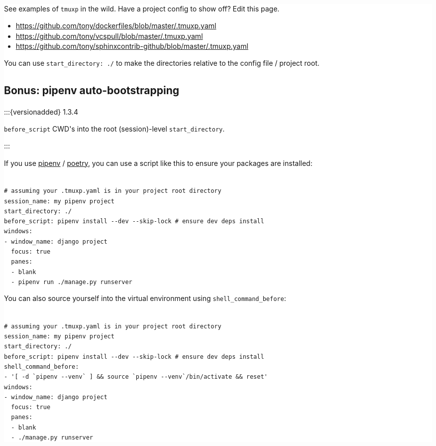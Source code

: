 See examples of `tmuxp` in the wild. Have a project config to show off?
Edit this page.

- <https://github.com/tony/dockerfiles/blob/master/.tmuxp.yaml>
- <https://github.com/tony/vcspull/blob/master/.tmuxp.yaml>
- <https://github.com/tony/sphinxcontrib-github/blob/master/.tmuxp.yaml>

You can use `start_directory: ./` to make the directories relative to
the config file / project root.

## Bonus: pipenv auto-bootstrapping

:::{versionadded} 1.3.4

`before_script` CWD's into the root (session)-level
`start_directory`.

:::

If you use [pipenv][pipenv] / [poetry][poetry], you can use a script like this to ensure
your packages are installed:

```{code-block} yaml

# assuming your .tmuxp.yaml is in your project root directory
session_name: my pipenv project
start_directory: ./
before_script: pipenv install --dev --skip-lock # ensure dev deps install
windows:
- window_name: django project
  focus: true
  panes:
  - blank
  - pipenv run ./manage.py runserver

```

You can also source yourself into the virtual environment using
`shell_command_before`:

```{code-block} yaml

# assuming your .tmuxp.yaml is in your project root directory
session_name: my pipenv project
start_directory: ./
before_script: pipenv install --dev --skip-lock # ensure dev deps install
shell_command_before:
- '[ -d `pipenv --venv` ] && source `pipenv --venv`/bin/activate && reset'
windows:
- window_name: django project
  focus: true
  panes:
  - blank
  - ./manage.py runserver

```


[issue tracker]: https://github.com/tmux-python/tmuxp/issues
[exit status]: http://tldp.org/LDP/abs/html/exit-status.html
[pipenv]: https://docs.pipenv.org/
[poetry]: https://python-poetry.org/
[github]: https://github.com/tmux-python/tmuxp